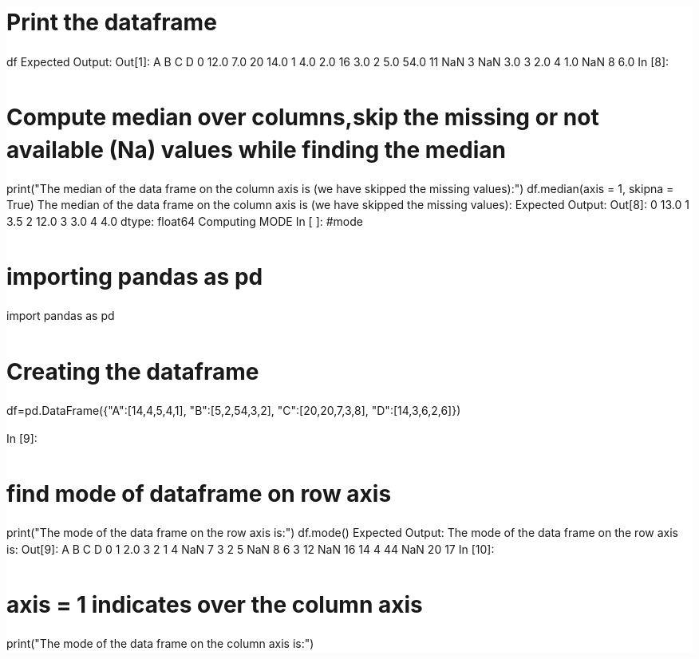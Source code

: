 # Print the dataframe 
df 
Expected Output:
Out[1]:
	A	B	C	D
0	12.0	7.0	20	14.0
1	4.0	2.0	16	3.0
2	5.0	54.0	11	NaN
3	NaN	3.0	3	2.0
4	1.0	NaN	8	6.0
In [8]:
# Compute median over columns,skip the missing or not available (Na) values while finding the median 
print("The median of the data frame on the column axis is (we have skipped the missing values):")
df.median(axis = 1, skipna = True) 
The median of the data frame on the column axis is (we have skipped the missing values):
Expected Output:
Out[8]:
0    13.0
1     3.5
2    12.0
3     3.0
4     4.0
dtype: float64
Computing MODE
In [ ]:
#mode
# importing pandas as pd 
import pandas as pd 

# Creating the dataframe 
df=pd.DataFrame({"A":[14,4,5,4,1], 
                "B":[5,2,54,3,2], 
                "C":[20,20,7,3,8], 
                "D":[14,3,6,2,6]}) 

In [9]:
# find mode of dataframe on row axis
print("The mode of the data frame on the row axis is:")
df.mode() 
Expected Output:
The mode of the data frame on the row axis is:
Out[9]:
	A	B	C	D
0	1	2.0	3	2
1	4	NaN	7	3
2	5	NaN	8	6
3	12	NaN	16	14
4	44	NaN	20	17
In [10]:
# axis = 1 indicates over the column axis 
print("The mode of the data frame on the column axis is:")
